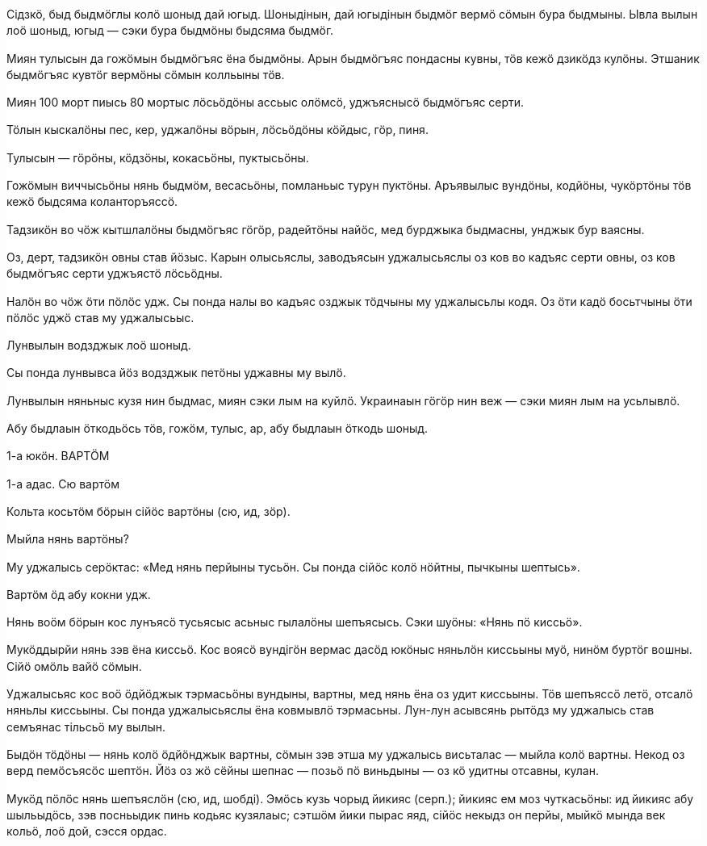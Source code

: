 Сідзкӧ, быд быдмӧглы колӧ шоныд дай югыд. Шоныдінын, дай югыдінын быдмӧг вермӧ сӧмын бура быдмыны. Ывла вылын лоӧ шоныд, югыд — сэки бура быдмӧны быдсяма быдмӧг.

Миян тулысын да гожӧмын быдмӧгъяс ёна быдмӧны. Арын быдмӧгъяс пондасны кувны, тӧв кежӧ дзикӧдз кулӧны. Этшаник быдмӧгъяс кувтӧг вермӧны сӧмын колльыны тӧв.

Миян 100 морт пиысь 80 мортыс лӧсьӧдӧны ассьыс олӧмсӧ, уджъяснысӧ быдмӧгъяс серти.

Тӧлын кыскалӧны пес, кер, уджалӧны вӧрын, лӧсьӧдӧны кӧйдыс, гӧр, пиня.

Тулысын — гӧрӧны, кӧдзӧны, кокасьӧны, пуктысьӧны.

Гожӧмын виччысьӧны нянь быдмӧм, весасьӧны, помланьыс турун пуктӧны. Аръявылыс вундӧны, кодйӧны, чукӧртӧны тӧв кежӧ быдсяма коланторъяссӧ.

Тадзикӧн во чӧж кытшлалӧны быдмӧгъяс гӧгӧр, радейтӧны найӧс, мед бурджыка быдмасны, унджык бур ваясны.

Оз, дерт, тадзикӧн овны став йӧзыс. Карын олысьяслы, заводъясын уджалысьяслы оз ков во кадъяс серти овны, оз ков быдмӧгъяс серти уджъястӧ лӧсьӧдны.

Налӧн во чӧж ӧти пӧлӧс удж. Сы понда налы во кадъяс озджык тӧдчыны му уджалысьлы кодя. Оз ӧти кадӧ босьтчыны ӧти пӧлӧс уджӧ став му уджалысьыс.

Лунвылын водзджык лоӧ шоныд.

Сы понда лунвывса йӧз водзджык петӧны уджавны му вылӧ.

Лунвылын няньныс кузя нин быдмас, миян сэки лым на куйлӧ. Украинаын гӧгӧр нин веж — сэки миян лым на усьлывлӧ.

Абу быдлаын ӧткодьӧсь тӧв, гожӧм, тулыс, ар, абу быдлаын ӧткодь шоныд.

1-а юкӧн. ВАРТӦМ

1-а адас. Сю вартӧм

Кольта косьтӧм бӧрын сійӧс вартӧны (сю, ид, зӧр).

Мыйла нянь вартӧны?

Му уджалысь серӧктас: «Мед нянь перйыны тусьӧн. Сы понда сійӧс колӧ нӧйтны, пычкыны шептысь».

Вартӧм ӧд абу кокни удж.

Нянь воӧм бӧрын кос лунъясӧ тусьясыс асьныс гылалӧны шепъясысь. Сэки шуӧны: «Нянь пӧ киссьӧ».

Мукӧддырйи нянь зэв ёна киссьӧ. Кос воясӧ вундігӧн вермас дасӧд юкӧныс няньлӧн киссьыны муӧ, нинӧм буртӧг вошны. Сійӧ омӧль вайӧ сӧмын.

Уджалысьяс кос воӧ ӧдйӧджык тэрмасьӧны вундыны, вартны, мед нянь ёна оз удит киссьыны. Тӧв шепъяссӧ летӧ, отсалӧ няньлы киссьыны. Сы понда уджалысьяслы ёна ковмывлӧ тэрмасьны. Лун-лун асывсянь рытӧдз му уджалысь став семъянас тільсьӧ му вылын.

Быдӧн тӧдӧны — нянь колӧ ӧдйӧнджык вартны, сӧмын зэв этша му уджалысь висьталас — мыйла колӧ вартны. Некод оз верд пемӧсъясӧс шептӧн. Йӧз оз жӧ сёйны шепнас — позьӧ пӧ виньдыны — оз кӧ удитны отсавны, кулан.

Мукӧд пӧлӧс нянь шепъяслӧн (сю, ид, шобді). Эмӧсь кузь чорыд йикияс (серп.); йикияс ем моз чуткасьӧны: ид йикияс абу шыльыдӧсь, зэв посньыдик пинь кодьяс кузялаыс; сэтшӧм йики пырас яяд, сійӧс некыдз он перйы, мыйкӧ мында век кольӧ, лоӧ дой, сэсся ордас.
